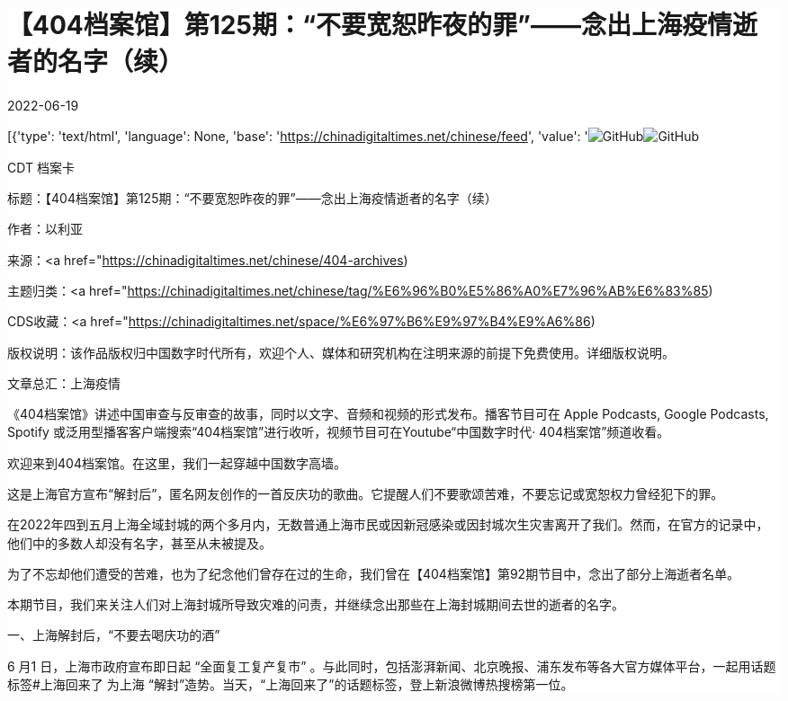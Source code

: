 # 【404档案馆】第125期：“不要宽恕昨夜的罪”——念出上海疫情逝者的名字（续）

2022-06-19

[{'type': 'text/html', 'language': None, 'base': 'https://chinadigitaltimes.net/chinese/feed', 'value': '![GitHub](https://chinadigitaltimes.net/chinese/files/2022/06/125-1-768x409.png)![GitHub](https://chinadigitaltimes.net/chinese/files/2022/06/125-1.png)



























CDT 档案卡

标题：【404档案馆】第125期：“不要宽恕昨夜的罪”——念出上海疫情逝者的名字（续）

作者：以利亚

来源：<a href="https://chinadigitaltimes.net/chinese/404-archives)

主题归类：<a href="https://chinadigitaltimes.net/chinese/tag/%E6%96%B0%E5%86%A0%E7%96%AB%E6%83%85)

CDS收藏：<a href="https://chinadigitaltimes.net/space/%E6%97%B6%E9%97%B4%E9%A6%86)

版权说明：该作品版权归中国数字时代所有，欢迎个人、媒体和研究机构在注明来源的前提下免费使用。详细版权说明。





 文章总汇：上海疫情

《404档案馆》讲述中国审查与反审查的故事，同时以文字、音频和视频的形式发布。播客节目可在 Apple Podcasts, Google Podcasts, Spotify 或泛用型播客客户端搜索“404档案馆”进行收听，视频节目可在Youtube“中国数字时代· 404档案馆”频道收看。

欢迎来到404档案馆。在这里，我们一起穿越中国数字高墙。



这是上海官方宣布“解封后”，匿名网友创作的一首反庆功的歌曲。它提醒人们不要歌颂苦难，不要忘记或宽恕权力曾经犯下的罪。

在2022年四到五月上海全域封城的两个多月内，无数普通上海市民或因新冠感染或因封城次生灾害离开了我们。然而，在官方的记录中，他们中的多数人却没有名字，甚至从未被提及。

为了不忘却他们遭受的苦难，也为了纪念他们曾存在过的生命，我们曾在【404档案馆】第92期节目中，念出了部分上海逝者名单。

本期节目，我们来关注人们对上海封城所导致灾难的问责，并继续念出那些在上海封城期间去世的逝者的名字。

一、上海解封后，“不要去喝庆功的酒”

6 月1 日，上海市政府宣布即日起 “全面复工复产复市” 。与此同时，包括澎湃新闻、北京晚报、浦东发布等各大官方媒体平台，一起用话题标签#上海回来了 为上海 “解封”造势。当天，“上海回来了”的话题标签，登上新浪微博热搜榜第一位。
